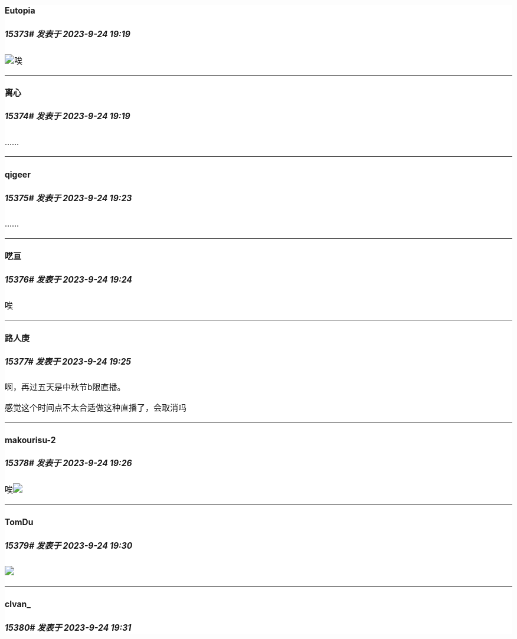 ####  Eutopia  
##### 15373#       发表于 2023-9-24 19:19

<img src="https://static.saraba1st.com/image/smiley/face2017/139.png" referrerpolicy="no-referrer">唉

*****

####  离心  
##### 15374#       发表于 2023-9-24 19:19

……


*****

####  qigeer  
##### 15375#       发表于 2023-9-24 19:23

……

*****

####  呓亘  
##### 15376#       发表于 2023-9-24 19:24

唉

*****

####  路人庚  
##### 15377#       发表于 2023-9-24 19:25

啊，再过五天是中秋节b限直播。

感觉这个时间点不太合适做这种直播了，会取消吗

*****

####  makourisu-2  
##### 15378#       发表于 2023-9-24 19:26

唉<img src="https://static.saraba1st.com/image/smiley/face2017/135.png" referrerpolicy="no-referrer">

*****

####  TomDu  
##### 15379#       发表于 2023-9-24 19:30

<img src="https://static.saraba1st.com/image/smiley/face2017/137.gif" referrerpolicy="no-referrer">

*****

####  clvan_  
##### 15380#       发表于 2023-9-24 19:31
